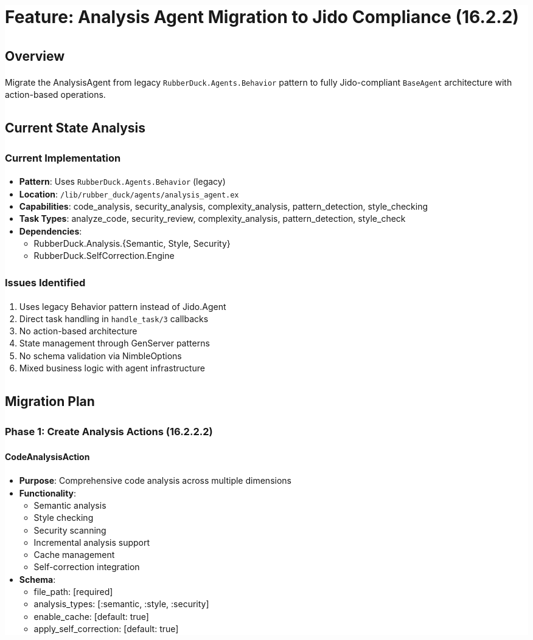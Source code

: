 # Feature: Analysis Agent Migration to Jido Compliance (16.2.2)

## Overview
Migrate the AnalysisAgent from legacy `RubberDuck.Agents.Behavior` pattern to fully Jido-compliant `BaseAgent` architecture with action-based operations.

## Current State Analysis

### Current Implementation
- **Pattern**: Uses `RubberDuck.Agents.Behavior` (legacy)
- **Location**: `/lib/rubber_duck/agents/analysis_agent.ex`
- **Capabilities**: code_analysis, security_analysis, complexity_analysis, pattern_detection, style_checking
- **Task Types**: analyze_code, security_review, complexity_analysis, pattern_detection, style_check
- **Dependencies**: 
  - RubberDuck.Analysis.{Semantic, Style, Security}
  - RubberDuck.SelfCorrection.Engine

### Issues Identified
1. Uses legacy Behavior pattern instead of Jido.Agent
2. Direct task handling in `handle_task/3` callbacks
3. No action-based architecture
4. State management through GenServer patterns
5. No schema validation via NimbleOptions
6. Mixed business logic with agent infrastructure

## Migration Plan

### Phase 1: Create Analysis Actions (16.2.2.2)

#### CodeAnalysisAction
- **Purpose**: Comprehensive code analysis across multiple dimensions
- **Functionality**:
  - Semantic analysis
  - Style checking
  - Security scanning
  - Incremental analysis support
  - Cache management
  - Self-correction integration
- **Schema**:
  - file_path: [required]
  - analysis_types: [:semantic, :style, :security]
  - enable_cache: [default: true]
  - apply_self_correction: [default: true]
